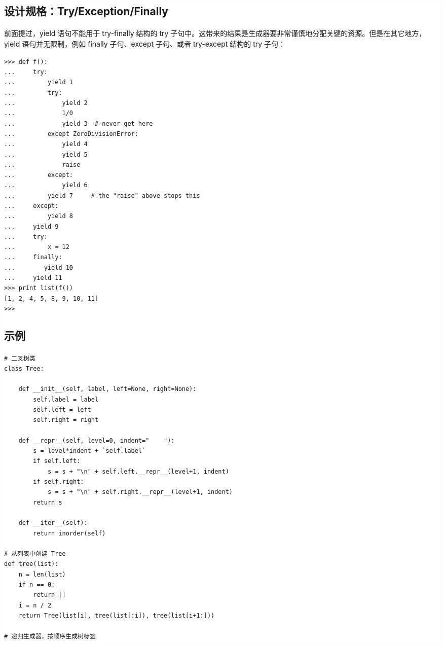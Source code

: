 ## 设计规格：Try/Exception/Finally

前面提过，yield 语句不能用于 try-finally 结构的 try 子句中。这带来的结果是生成器要非常谨慎地分配关键的资源。但是在其它地方，yield 语句并无限制，例如 finally 子句、except 子句、或者 try-except 结构的 try 子句：

```plain
>>> def f():
...     try:
...         yield 1
...         try:
...             yield 2
...             1/0
...             yield 3  # never get here
...         except ZeroDivisionError:
...             yield 4
...             yield 5
...             raise
...         except:
...             yield 6
...         yield 7     # the "raise" above stops this
...     except:
...         yield 8
...     yield 9
...     try:
...         x = 12
...     finally:
...        yield 10
...     yield 11
>>> print list(f())
[1, 2, 4, 5, 8, 9, 10, 11]
>>>
```

## 示例

```plain
# 二叉树类
class Tree:

    def __init__(self, label, left=None, right=None):
        self.label = label
        self.left = left
        self.right = right

    def __repr__(self, level=0, indent="    "):
        s = level*indent + `self.label`
        if self.left:
            s = s + "\n" + self.left.__repr__(level+1, indent)
        if self.right:
            s = s + "\n" + self.right.__repr__(level+1, indent)
        return s

    def __iter__(self):
        return inorder(self)

# 从列表中创建 Tree
def tree(list):
    n = len(list)
    if n == 0:
        return []
    i = n / 2
    return Tree(list[i], tree(list[:i]), tree(list[i+1:]))

# 递归生成器，按顺序生成树标签
```